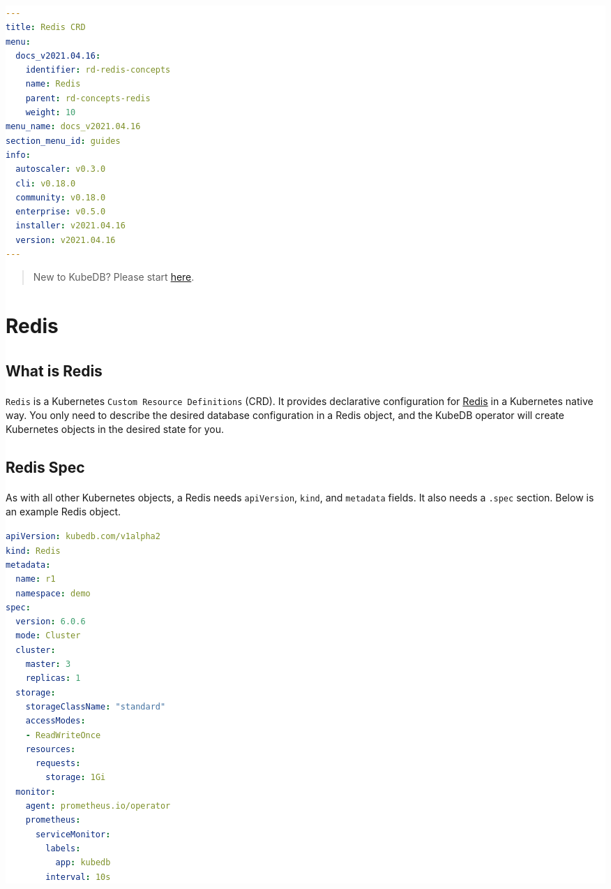 ```yaml
---
title: Redis CRD
menu:
  docs_v2021.04.16:
    identifier: rd-redis-concepts
    name: Redis
    parent: rd-concepts-redis
    weight: 10
menu_name: docs_v2021.04.16
section_menu_id: guides
info:
  autoscaler: v0.3.0
  cli: v0.18.0
  community: v0.18.0
  enterprise: v0.5.0
  installer: v2021.04.16
  version: v2021.04.16
---
```


> New to KubeDB? Please start [here](/docs/v2021.04.16/README).

# Redis

## What is Redis

`Redis` is a Kubernetes `Custom Resource Definitions` (CRD). It provides declarative configuration for [Redis](https://redis.io/) in a Kubernetes native way. You only need to describe the desired database configuration in a Redis object, and the KubeDB operator will create Kubernetes objects in the desired state for you.

## Redis Spec

As with all other Kubernetes objects, a Redis needs `apiVersion`, `kind`, and `metadata` fields. It also needs a `.spec` section. Below is an example Redis object.

```yaml
apiVersion: kubedb.com/v1alpha2
kind: Redis
metadata:
  name: r1
  namespace: demo
spec:
  version: 6.0.6
  mode: Cluster
  cluster:
    master: 3
    replicas: 1
  storage:
    storageClassName: "standard"
    accessModes:
    - ReadWriteOnce
    resources:
      requests:
        storage: 1Gi
  monitor:
    agent: prometheus.io/operator
    prometheus:
      serviceMonitor:
        labels:
          app: kubedb
        interval: 10s
```
